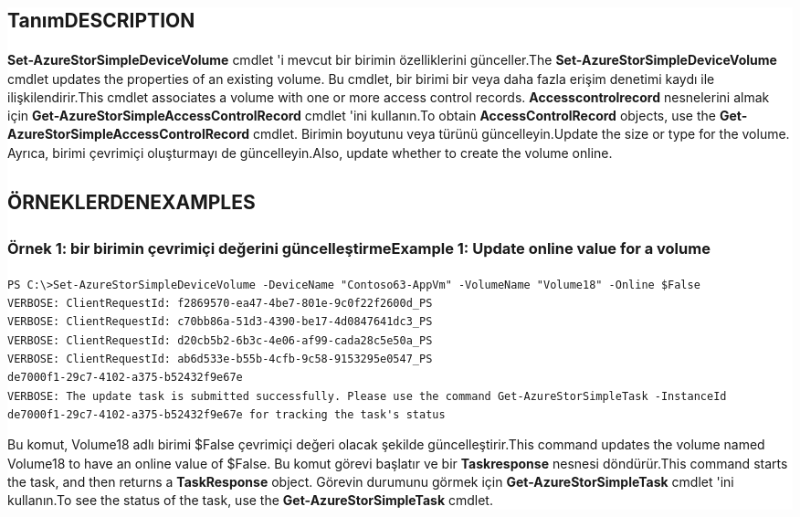## <span data-ttu-id="91590-107">Tanım</span><span class="sxs-lookup"><span data-stu-id="91590-107">DESCRIPTION</span></span>
<span data-ttu-id="91590-108">**Set-AzureStorSimpleDeviceVolume** cmdlet 'i mevcut bir birimin özelliklerini günceller.</span><span class="sxs-lookup"><span data-stu-id="91590-108">The **Set-AzureStorSimpleDeviceVolume** cmdlet updates the properties of an existing volume.</span></span>
<span data-ttu-id="91590-109">Bu cmdlet, bir birimi bir veya daha fazla erişim denetimi kaydı ile ilişkilendirir.</span><span class="sxs-lookup"><span data-stu-id="91590-109">This cmdlet associates a volume with one or more access control records.</span></span>
<span data-ttu-id="91590-110">**Accesscontrolrecord** nesnelerini almak için **Get-AzureStorSimpleAccessControlRecord** cmdlet 'ini kullanın.</span><span class="sxs-lookup"><span data-stu-id="91590-110">To obtain **AccessControlRecord** objects, use the **Get-AzureStorSimpleAccessControlRecord** cmdlet.</span></span>
<span data-ttu-id="91590-111">Birimin boyutunu veya türünü güncelleyin.</span><span class="sxs-lookup"><span data-stu-id="91590-111">Update the size or type for the volume.</span></span>
<span data-ttu-id="91590-112">Ayrıca, birimi çevrimiçi oluşturmayı de güncelleyin.</span><span class="sxs-lookup"><span data-stu-id="91590-112">Also, update whether to create the volume online.</span></span>

## <span data-ttu-id="91590-113">ÖRNEKLERDEN</span><span class="sxs-lookup"><span data-stu-id="91590-113">EXAMPLES</span></span>

### <span data-ttu-id="91590-114">Örnek 1: bir birimin çevrimiçi değerini güncelleştirme</span><span class="sxs-lookup"><span data-stu-id="91590-114">Example 1: Update online value for a volume</span></span>
```
PS C:\>Set-AzureStorSimpleDeviceVolume -DeviceName "Contoso63-AppVm" -VolumeName "Volume18" -Online $False
VERBOSE: ClientRequestId: f2869570-ea47-4be7-801e-9c0f22f2600d_PS
VERBOSE: ClientRequestId: c70bb86a-51d3-4390-be17-4d0847641dc3_PS
VERBOSE: ClientRequestId: d20cb5b2-6b3c-4e06-af99-cada28c5e50a_PS
VERBOSE: ClientRequestId: ab6d533e-b55b-4cfb-9c58-9153295e0547_PS
de7000f1-29c7-4102-a375-b52432f9e67e
VERBOSE: The update task is submitted successfully. Please use the command Get-AzureStorSimpleTask -InstanceId
de7000f1-29c7-4102-a375-b52432f9e67e for tracking the task's status
```

<span data-ttu-id="91590-115">Bu komut, Volume18 adlı birimi $False çevrimiçi değeri olacak şekilde güncelleştirir.</span><span class="sxs-lookup"><span data-stu-id="91590-115">This command updates the volume named Volume18 to have an online value of $False.</span></span>
<span data-ttu-id="91590-116">Bu komut görevi başlatır ve bir **Taskresponse** nesnesi döndürür.</span><span class="sxs-lookup"><span data-stu-id="91590-116">This command starts the task, and then returns a **TaskResponse** object.</span></span>
<span data-ttu-id="91590-117">Görevin durumunu görmek için **Get-AzureStorSimpleTask** cmdlet 'ini kullanın.</span><span class="sxs-lookup"><span data-stu-id="91590-117">To see the status of the task, use the **Get-AzureStorSimpleTask** cmdlet.</span></span>
